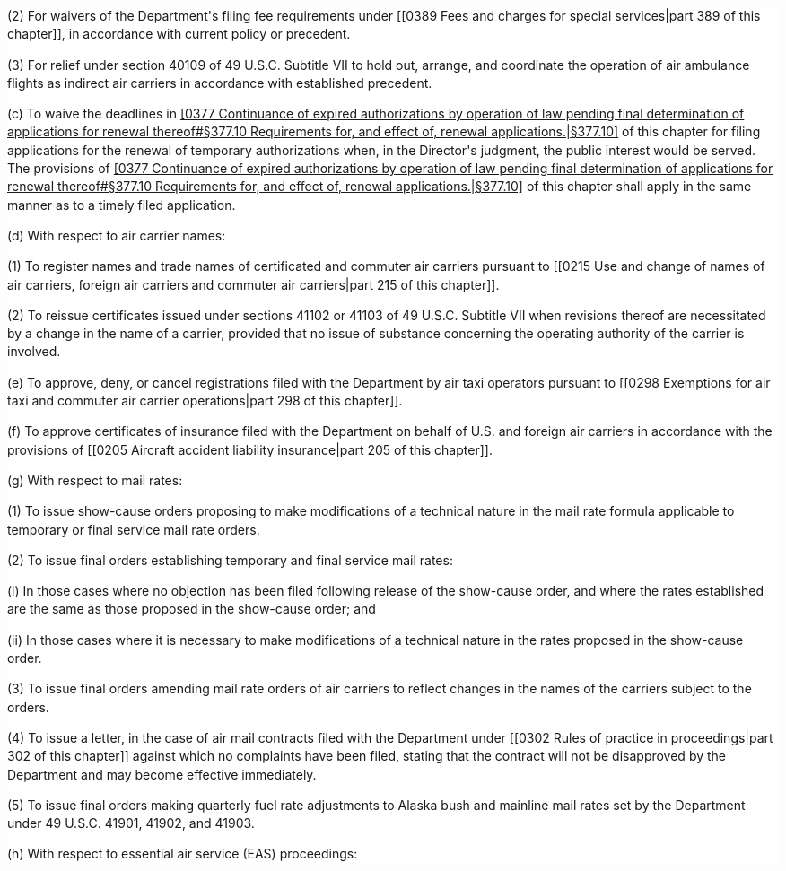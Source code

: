 \(2\) For waivers of the Department's filing fee requirements under [[0389 Fees and charges for special services|part 389 of this chapter]], in accordance with current policy or precedent.

\(3\) For relief under section 40109 of 49 U.S.C. Subtitle VII to hold out, arrange, and coordinate the operation of air ambulance flights as indirect air carriers in accordance with established precedent.

\(c\) To waive the deadlines in [[0377 Continuance of expired authorizations by operation of law pending final determination of applications for renewal thereof#§377.10   Requirements for, and effect of, renewal applications.|§377.10]](c) of this chapter for filing applications for the renewal of temporary authorizations when, in the Director's judgment, the public interest would be served. The provisions of [[0377 Continuance of expired authorizations by operation of law pending final determination of applications for renewal thereof#§377.10   Requirements for, and effect of, renewal applications.|§377.10]](d) of this chapter shall apply in the same manner as to a timely filed application.

\(d\) With respect to air carrier names:

\(1\) To register names and trade names of certificated and commuter air carriers pursuant to [[0215 Use and change of names of air carriers, foreign air carriers and commuter air carriers|part 215 of this chapter]].

\(2\) To reissue certificates issued under sections 41102 or 41103 of 49 U.S.C. Subtitle VII when revisions thereof are necessitated by a change in the name of a carrier, provided that no issue of substance concerning the operating authority of the carrier is involved.

\(e\) To approve, deny, or cancel registrations filed with the Department by air taxi operators pursuant to [[0298 Exemptions for air taxi and commuter air carrier operations|part 298 of this chapter]].

\(f\) To approve certificates of insurance filed with the Department on behalf of U.S. and foreign air carriers in accordance with the provisions of [[0205 Aircraft accident liability insurance|part 205 of this chapter]].

\(g\) With respect to mail rates:

\(1\) To issue show-cause orders proposing to make modifications of a technical nature in the mail rate formula applicable to temporary or final service mail rate orders.

\(2\) To issue final orders establishing temporary and final service mail rates:

\(i\) In those cases where no objection has been filed following release of the show-cause order, and where the rates established are the same as those proposed in the show-cause order; and

\(ii\) In those cases where it is necessary to make modifications of a technical nature in the rates proposed in the show-cause order.

\(3\) To issue final orders amending mail rate orders of air carriers to reflect changes in the names of the carriers subject to the orders.

\(4\) To issue a letter, in the case of air mail contracts filed with the Department under [[0302 Rules of practice in proceedings|part 302 of this chapter]] against which no complaints have been filed, stating that the contract will not be disapproved by the Department and may become effective immediately.

\(5\) To issue final orders making quarterly fuel rate adjustments to Alaska bush and mainline mail rates set by the Department under 49 U.S.C. 41901, 41902, and 41903.

\(h\) With respect to essential air service (EAS) proceedings:
